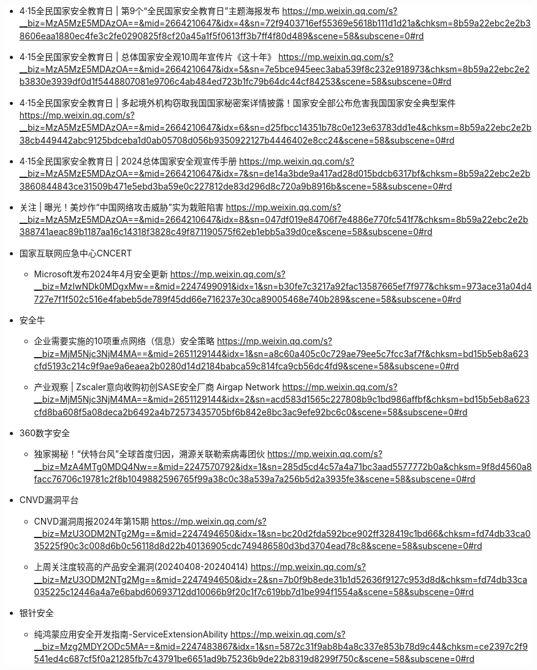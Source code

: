   - 4·15全民国家安全教育日 | 第9个“全民国家安全教育日”主题海报发布
https://mp.weixin.qq.com/s?__biz=MzA5MzE5MDAzOA==&mid=2664210647&idx=4&sn=72f9403716ef55369e5618b111d1d21a&chksm=8b59a22ebc2e2b38606eaa1880ec4fe3c2fe0290825f8cf20a45a1f5f0613ff3b7ff4f80d489&scene=58&subscene=0#rd

  - 4·15全民国家安全教育日 | 总体国家安全观10周年宣传片《这十年》
https://mp.weixin.qq.com/s?__biz=MzA5MzE5MDAzOA==&mid=2664210647&idx=5&sn=7e5bce945eec3aba539f8c232e918973&chksm=8b59a22ebc2e2b3830e3939df0d1f5448807081e9706c4ab484ed723b1fc79b64dc44cf84253&scene=58&subscene=0#rd

  - 4·15全民国家安全教育日 | 多起境外机构窃取我国国家秘密案详情披露！国家安全部公布危害我国国家安全典型案件
https://mp.weixin.qq.com/s?__biz=MzA5MzE5MDAzOA==&mid=2664210647&idx=6&sn=d25fbcc14351b78c0e123e63783dd1e4&chksm=8b59a22ebc2e2b38cb449442abc9125bdceba1d0ab05708d056b9350922127b4446402e8cc24&scene=58&subscene=0#rd

  - 4·15全民国家安全教育日 | 2024总体国家安全观宣传手册
https://mp.weixin.qq.com/s?__biz=MzA5MzE5MDAzOA==&mid=2664210647&idx=7&sn=de14a3bde9a417ad28d015bdcb6317bf&chksm=8b59a22ebc2e2b3860844843ce31509b471e5ebd3ba59e0c227812de83d296d8c720a9b8916b&scene=58&subscene=0#rd

  - 关注 | 曝光！美炒作“中国网络攻击威胁”实为栽赃陷害
https://mp.weixin.qq.com/s?__biz=MzA5MzE5MDAzOA==&mid=2664210647&idx=8&sn=047df019e84706f7e4886e770fc541f7&chksm=8b59a22ebc2e2b388741aeac89b1187aa16c14318f3828c49f871190575f62eb1ebb5a39d0ce&scene=58&subscene=0#rd

- 国家互联网应急中心CNCERT
  - Microsoft发布2024年4月安全更新
https://mp.weixin.qq.com/s?__biz=MzIwNDk0MDgxMw==&mid=2247499091&idx=1&sn=b30fe7c3217a92fac13587665ef7f977&chksm=973ace31a04d4727e7f1f502c516e4fabeb5de789f45dd66e716237e30ca89005468e740b289&scene=58&subscene=0#rd

- 安全牛
  - 企业需要实施的10项重点网络（信息）安全策略
https://mp.weixin.qq.com/s?__biz=MjM5Njc3NjM4MA==&mid=2651129144&idx=1&sn=a8c60a405c0c729ae79ee5c7fcc3af7f&chksm=bd15b5eb8a623cfd5193c214c9f9ae9a6eaea2b0280d14d2184babca59c814fca9cb56dc4fd9&scene=58&subscene=0#rd

  - 产业观察 | Zscaler意向收购初创SASE安全厂商 Airgap Network
https://mp.weixin.qq.com/s?__biz=MjM5Njc3NjM4MA==&mid=2651129144&idx=2&sn=acd583d1565c227808b9c1bd986affbf&chksm=bd15b5eb8a623cfd8ba608f5a08deca2b6492a4b72573435705bf6b842e8bc3ac9efe92bc6c0&scene=58&subscene=0#rd

- 360数字安全
  - 独家揭秘！“伏特台风”全球首度归因，溯源关联勒索病毒团伙
https://mp.weixin.qq.com/s?__biz=MzA4MTg0MDQ4Nw==&mid=2247570792&idx=1&sn=285d5cd4c57a4a71bc3aad5577772b0a&chksm=9f8d4560a8facc76706c19781c2f8b1049882596765f99a38c0c38a539a7a256b5d2a3935fe3&scene=58&subscene=0#rd

- CNVD漏洞平台
  - CNVD漏洞周报2024年第15期
https://mp.weixin.qq.com/s?__biz=MzU3ODM2NTg2Mg==&mid=2247494650&idx=1&sn=bc20d2fda592bce902ff328419c1bd66&chksm=fd74db33ca035225f90c3c008d6b0c56118d8d22b40136905cdc749486580d3bd3704ead78c8&scene=58&subscene=0#rd

  - 上周关注度较高的产品安全漏洞(20240408-20240414)
https://mp.weixin.qq.com/s?__biz=MzU3ODM2NTg2Mg==&mid=2247494650&idx=2&sn=7b0f9b8ede31b1d52636f9127c953d8d&chksm=fd74db33ca035225c12446a4a7e6babd60693712dd10066b9f20c1f7c619bb7d1be994f1554a&scene=58&subscene=0#rd

- 银针安全
  - 纯鸿蒙应用安全开发指南-ServiceExtensionAbility
https://mp.weixin.qq.com/s?__biz=Mzg2MDY2ODc5MA==&mid=2247483867&idx=1&sn=5872c31f9ab8b4a8c337e853b78d9c44&chksm=ce2397c2f9541ed4c687cf5f0a21285fb7c43791be6651ad9b75236b9de22b8319d8299f750c&scene=58&subscene=0#rd

